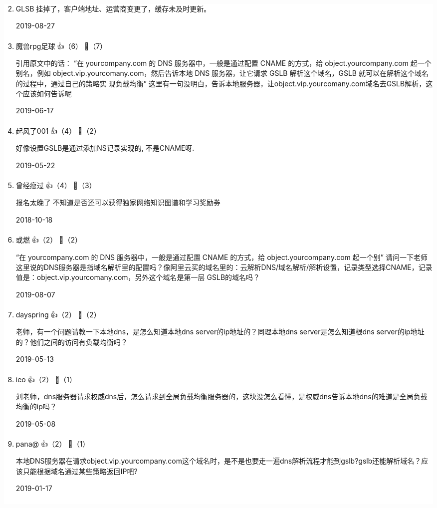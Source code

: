 2. GLSB 挂掉了，客户端地址、运营商变更了，缓存未及时更新。</p>2019-08-27</li><br/><li><span>魔兽rpg足球</span> 👍（6） 💬（7）<p>引用原文中的话：
“在 yourcompany.com 的 DNS 服务器中，一般是通过配置 CNAME 的方式，给
object.yourcompany.com 起一个别名，例如 object.vip.yourcomany.com，然后告诉本地 DNS
服务器，让它请求 GSLB 解析这个域名，GSLB 就可以在解析这个域名的过程中，通过自己的策略实
现负载均衡”
这里有一句没明白，告诉本地服务器，让object.vip.yourcomany.com域名去GSLB解析，这个应该如何告诉呢</p>2019-06-17</li><br/><li><span>起风了001</span> 👍（4） 💬（2）<p>好像设置GSLB是通过添加NS记录实现的, 不是CNAME呀.</p>2019-05-22</li><br/><li><span>曾经瘦过</span> 👍（4） 💬（3）<p>报名太晚了 不知道是否还可以获得独家网络知识图谱和学习奖励券</p>2018-10-18</li><br/><li><span>或燃</span> 👍（2） 💬（2）<p>“在 yourcompany.com 的 DNS 服务器中，一般是通过配置 CNAME 的方式，给 object.yourcompany.com 起一个别”    请问一下老师这里说的DNS服务器是指域名解析里的配置吗？像阿里云买的域名里的：云解析DNS&#47;域名解析&#47;解析设置，记录类型选择CNAME，记录值是：object.vip.yourcomany.com，另外这个域名是第一层 GSLB的域名吗？</p>2019-08-07</li><br/><li><span>dayspring</span> 👍（2） 💬（2）<p>老师，有一个问题请教一下本地dns，是怎么知道本地dns server的ip地址的？同理本地dns server是怎么知道根dns server的ip地址的？他们之间的访问有负载均衡吗？</p>2019-05-13</li><br/><li><span>ieo</span> 👍（2） 💬（1）<p>刘老师，dns服务器请求权威dns后，怎么请求到全局负载均衡服务器的，这块没怎么看懂，是权威dns告诉本地dns的难道是全局负载均衡的ip吗？</p>2019-05-08</li><br/><li><span>pana@</span> 👍（2） 💬（1）<p>本地DNS服务器在请求object.vip.yourcompany.com这个域名时，是不是也要走一遍dns解析流程才能到gslb?gslb还能解析域名？应该只能根据域名通过某些策略返回IP吧?</p>2019-01-17</li><br/>
</ul>